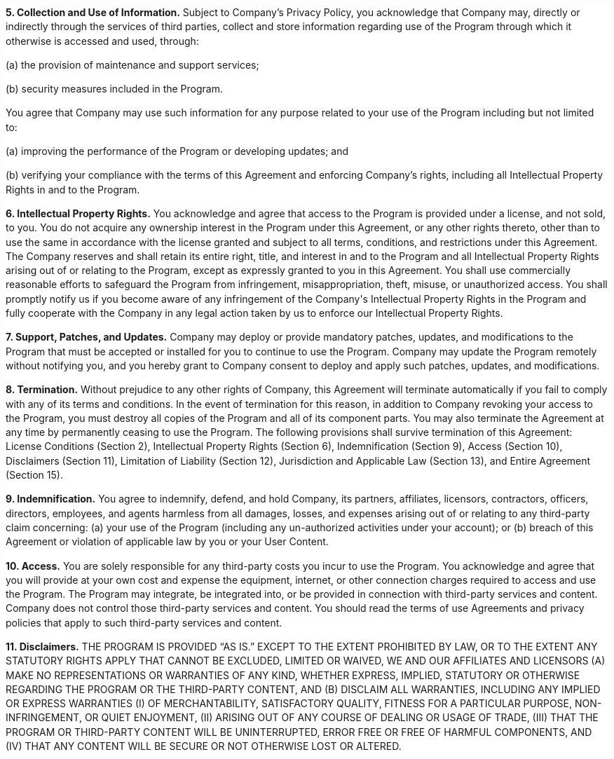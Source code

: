 **5. Collection and Use of Information.** Subject to Company’s Privacy Policy, you acknowledge that Company may, directly or indirectly through the services of third parties, collect and store information regarding use of the Program through which it otherwise is accessed and used, through:

(a)   the provision of maintenance and support services;

(b)  security measures included in the Program.&#x20;

You agree that Company may use such information for any purpose related to your use of the Program including but not limited to:

(a)   improving the performance of the Program or developing updates; and

(b)  verifying your compliance with the terms of this Agreement and enforcing Company’s rights, including all Intellectual Property Rights in and to the Program.

**6. Intellectual Property Rights.** You acknowledge and agree that access to the Program is provided under a license, and not sold, to you. You do not acquire any ownership interest in the Program under this Agreement, or any other rights thereto, other than to use the same in accordance with the license granted and subject to all terms, conditions, and restrictions under this Agreement. The Company reserves and shall retain its entire right, title, and interest in and to the Program and all Intellectual Property Rights arising out of or relating to the Program, except as expressly granted to you in this Agreement. You shall use commercially reasonable efforts to safeguard the Program from infringement, misappropriation, theft, misuse, or unauthorized access. You shall promptly notify us if you become aware of any infringement of the Company's Intellectual Property Rights in the Program and fully cooperate with the Company in any legal action taken by us to enforce our Intellectual Property Rights.

**7. Support, Patches, and Updates.** Company may deploy or provide mandatory patches, updates, and modifications to the Program that must be accepted or installed for you to continue to use the Program. Company may update the Program remotely without notifying you, and you hereby grant to Company consent to deploy and apply such patches, updates, and modifications.&#x20;

**8. Termination.** Without prejudice to any other rights of Company, this Agreement will terminate automatically if you fail to comply with any of its terms and conditions. In the event of termination for this reason, in addition to Company revoking your access to the Program, you must destroy all copies of the Program and all of its component parts.  You may also terminate the Agreement at any time by permanently ceasing to use the Program.  The following provisions shall survive termination of this Agreement: License Conditions (Section 2), Intellectual Property Rights (Section 6), Indemnification (Section 9), Access (Section 10), Disclaimers (Section 11), Limitation of Liability (Section 12), Jurisdiction and Applicable Law (Section 13), and Entire Agreement (Section 15).&#x20;

**9. Indemnification.** You agree to indemnify, defend, and hold Company, its partners, affiliates, licensors, contractors, officers, directors, employees, and agents harmless from all damages, losses, and expenses arising out of or relating to any third-party claim concerning: (a) your use of the Program (including any un-authorized activities under your account); or (b) breach of this Agreement or violation of applicable law by you or your User Content.

**10. Access.** You are solely responsible for any third-party costs you incur to use the Program.  You acknowledge and agree that you will provide at your own cost and expense the equipment, internet, or other connection charges required to access and use the Program. The Program may integrate, be integrated into, or be provided in connection with third-party services and content.  Company does not control those third-party services and content.  You should read the terms of use Agreements and privacy policies that apply to such third-party services and content.&#x20;

**11. Disclaimers.** THE PROGRAM IS PROVIDED “AS IS.” EXCEPT TO THE EXTENT PROHIBITED BY LAW, OR TO THE EXTENT ANY STATUTORY RIGHTS APPLY THAT CANNOT BE EXCLUDED, LIMITED OR WAIVED, WE AND OUR AFFILIATES AND LICENSORS (A) MAKE NO REPRESENTATIONS OR WARRANTIES OF ANY KIND, WHETHER EXPRESS, IMPLIED, STATUTORY OR OTHERWISE REGARDING THE PROGRAM OR THE THIRD-PARTY CONTENT, AND (B) DISCLAIM ALL WARRANTIES, INCLUDING ANY IMPLIED OR EXPRESS WARRANTIES (I) OF MERCHANTABILITY, SATISFACTORY QUALITY, FITNESS FOR A PARTICULAR PURPOSE, NON-INFRINGEMENT, OR QUIET ENJOYMENT, (II) ARISING OUT OF ANY COURSE OF DEALING OR USAGE OF TRADE, (III) THAT THE PROGRAM OR THIRD-PARTY CONTENT WILL BE UNINTERRUPTED, ERROR FREE OR FREE OF HARMFUL COMPONENTS, AND (IV) THAT ANY CONTENT WILL BE SECURE OR NOT OTHERWISE LOST OR ALTERED.
